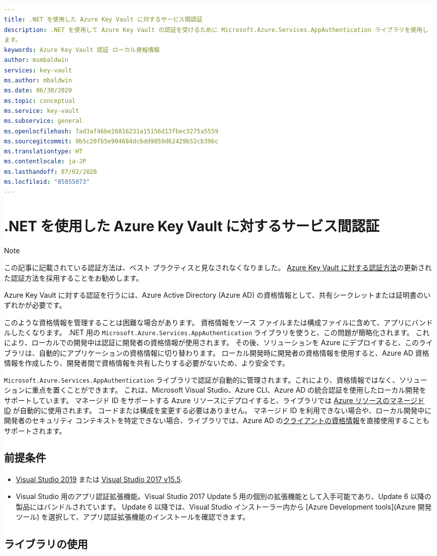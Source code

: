 ```yaml
---
title: .NET を使用した Azure Key Vault に対するサービス間認証
description: .NET を使用して Azure Key Vault の認証を受けるために Microsoft.Azure.Services.AppAuthentication ライブラリを使用します。
keywords: Azure Key Vault 認証 ローカル資格情報
author: msmbaldwin
services: key-vault
ms.author: mbaldwin
ms.date: 06/30/2020
ms.topic: conceptual
ms.service: key-vault
ms.subservice: general
ms.openlocfilehash: 7ad3af46be26816231a15156d13fbec3275a5559
ms.sourcegitcommit: 9b5c20fb5e904684dc6dd9059d62429b52cb39bc
ms.translationtype: HT
ms.contentlocale: ja-JP
ms.lasthandoff: 07/02/2020
ms.locfileid: "85855073"
---
```

# <a name="service-to-service-authentication-to-azure-key-vault-using-net"></a>.NET を使用した Azure Key Vault に対するサービス間認証

> [!NOTE]
> この記事に記載されている認証方法は、ベスト プラクティスと見なされなくなりました。 [Azure Key Vault に対する認証方法](authentication.md)の更新された認証方法を採用することをお勧めします。

Azure Key Vault に対する認証を行うには、Azure Active Directory (Azure AD) の資格情報として、共有シークレットまたは証明書のいずれかが必要です。

このような資格情報を管理することは困難な場合があります。 資格情報をソース ファイルまたは構成ファイルに含めて、アプリにバンドルしたくなります。 .NET 用の `Microsoft.Azure.Services.AppAuthentication` ライブラリを使うと、この問題が簡略化されます。 これにより、ローカルでの開発中は認証に開発者の資格情報が使用されます。 その後、ソリューションを Azure にデプロイすると、このライブラリは、自動的にアプリケーションの資格情報に切り替わります。 ローカル開発時に開発者の資格情報を使用すると、Azure AD 資格情報を作成したり、開発者間で資格情報を共有したりする必要がないため、より安全です。

`Microsoft.Azure.Services.AppAuthentication` ライブラリで認証が自動的に管理されます。これにより、資格情報ではなく、ソリューションに重点を置くことができます。 これは、Microsoft Visual Studio、Azure CLI、Azure AD の統合認証を使用したローカル開発をサポートしています。 マネージド ID をサポートする Azure リソースにデプロイすると、ライブラリでは [Azure リソースのマネージド ID](../../active-directory/msi-overview.md) が自動的に使用されます。 コードまたは構成を変更する必要はありません。 マネージド ID を利用できない場合や、ローカル開発中に開発者のセキュリティ コンテキストを特定できない場合、ライブラリでは、Azure AD の[クライアントの資格情報](../../azure-resource-manager/resource-group-authenticate-service-principal.md)を直接使用することもサポートされます。

## <a name="prerequisites"></a>前提条件

- [Visual Studio 2019](https://www.visualstudio.com/downloads/) または [Visual Studio 2017 v15.5](https://blogs.msdn.microsoft.com/visualstudio/2017/10/11/visual-studio-2017-version-15-5-preview/).

- Visual Studio 用のアプリ認証拡張機能。Visual Studio 2017 Update 5 用の個別の拡張機能として入手可能であり、Update 6 以降の製品にはバンドルされています。 Update 6 以降では、Visual Studio インストーラー内から [Azure Development tools]\(Azure 開発ツール\) を選択して、アプリ認証拡張機能のインストールを確認できます。

## <a name="using-the-library"></a>ライブラリの使用
